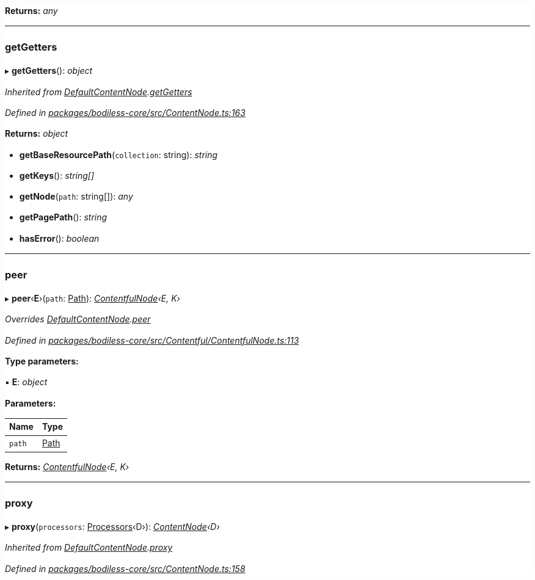 **Returns:** *any*

___

###  getGetters

▸ **getGetters**(): *object*

*Inherited from [DefaultContentNode](defaultcontentnode.md).[getGetters](defaultcontentnode.md#getgetters)*

*Defined in [packages/bodiless-core/src/ContentNode.ts:163](https://github.com/johnsonandjohnson/Bodiless-JS/blob/7fbe9fa3/packages/bodiless-core/src/ContentNode.ts#L163)*

**Returns:** *object*

* **getBaseResourcePath**(`collection`: string): *string*

* **getKeys**(): *string[]*

* **getNode**(`path`: string[]): *any*

* **getPagePath**(): *string*

* **hasError**(): *boolean*

___

###  peer

▸ **peer**‹**E**›(`path`: [Path](../globals.md#path)): *[ContentfulNode](contentfulnode.md)‹E, K›*

*Overrides [DefaultContentNode](defaultcontentnode.md).[peer](defaultcontentnode.md#peer)*

*Defined in [packages/bodiless-core/src/Contentful/ContentfulNode.ts:113](https://github.com/johnsonandjohnson/Bodiless-JS/blob/7fbe9fa3/packages/bodiless-core/src/Contentful/ContentfulNode.ts#L113)*

**Type parameters:**

▪ **E**: *object*

**Parameters:**

Name | Type |
------ | ------ |
`path` | [Path](../globals.md#path) |

**Returns:** *[ContentfulNode](contentfulnode.md)‹E, K›*

___

###  proxy

▸ **proxy**(`processors`: [Processors](../globals.md#processors)‹D›): *[ContentNode](../globals.md#contentnode)‹D›*

*Inherited from [DefaultContentNode](defaultcontentnode.md).[proxy](defaultcontentnode.md#proxy)*

*Defined in [packages/bodiless-core/src/ContentNode.ts:158](https://github.com/johnsonandjohnson/Bodiless-JS/blob/7fbe9fa3/packages/bodiless-core/src/ContentNode.ts#L158)*
